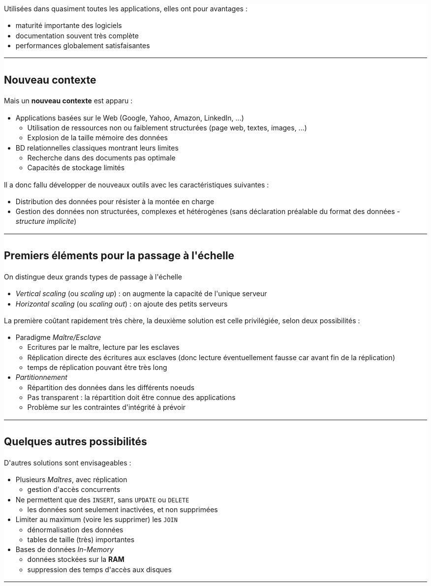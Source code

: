 Utilisées dans quasiment toutes les applications, elles ont pour avantages :
- maturité importante des logiciels
- documentation souvent très complète
- performances globalement satisfaisantes

---
## Nouveau contexte

Mais un **nouveau contexte** est apparu : 
- Applications basées sur le Web (Google, Yahoo, Amazon, LinkedIn, ...)
	- Utilisation de ressources non ou faiblement structurées (page web, textes, images, ...)
	- Explosion de la taille mémoire des données
- BD relationnelles classiques montrant leurs limites
	- Recherche dans des documents pas optimale
	- Capacités de stockage limités

Il a donc fallu développer de nouveaux outils avec les caractéristiques suivantes :
- Distribution des données pour résister à la montée en charge
- Gestion des données non structurées, complexes et hétérogènes (sans déclaration préalable 
du format des données - *structure implicite*)

---
## Premiers éléments pour la passage à l'échelle

On distingue deux grands types de passage à l'échelle
- *Vertical scaling* (ou *scaling up*) : on augmente la capacité de l'unique serveur
- *Horizontal scaling* (ou *scaling out*) : on ajoute des petits serveurs

La première coûtant rapidement très chère, la deuxième solution est celle privilégiée, 
selon deux possibilités :
- Paradigme *Maître/Esclave*
	- Ecritures par le maître, lecture par les esclaves
	- Réplication directe des écritures aux esclaves (donc lecture éventuellement fausse car
	avant fin de la réplication)
	- temps de réplication pouvant être très long
- *Partitionnement* 
	- Répartition des données dans les différents noeuds
	- Pas transparent : la répartition doit être connue des applications
	- Problème sur les contraintes d'intégrité à prévoir

---
## Quelques autres possibilités

D'autres solutions sont envisageables :
- Plusieurs *Maîtres*, avec réplication
	- gestion d'accès concurrents
- Ne permettent que des `INSERT`, sans `UPDATE` ou `DELETE`
	- les données sont seulement inactivées, et non supprimées
- Limiter au maximum (voire les supprimer) les `JOIN`
	- dénormalisation des données
	- tables de taille (très) importantes
- Bases de données *In-Memory*
	- données stockées sur la **RAM**
	- suppression des temps d'accès aux disques

---